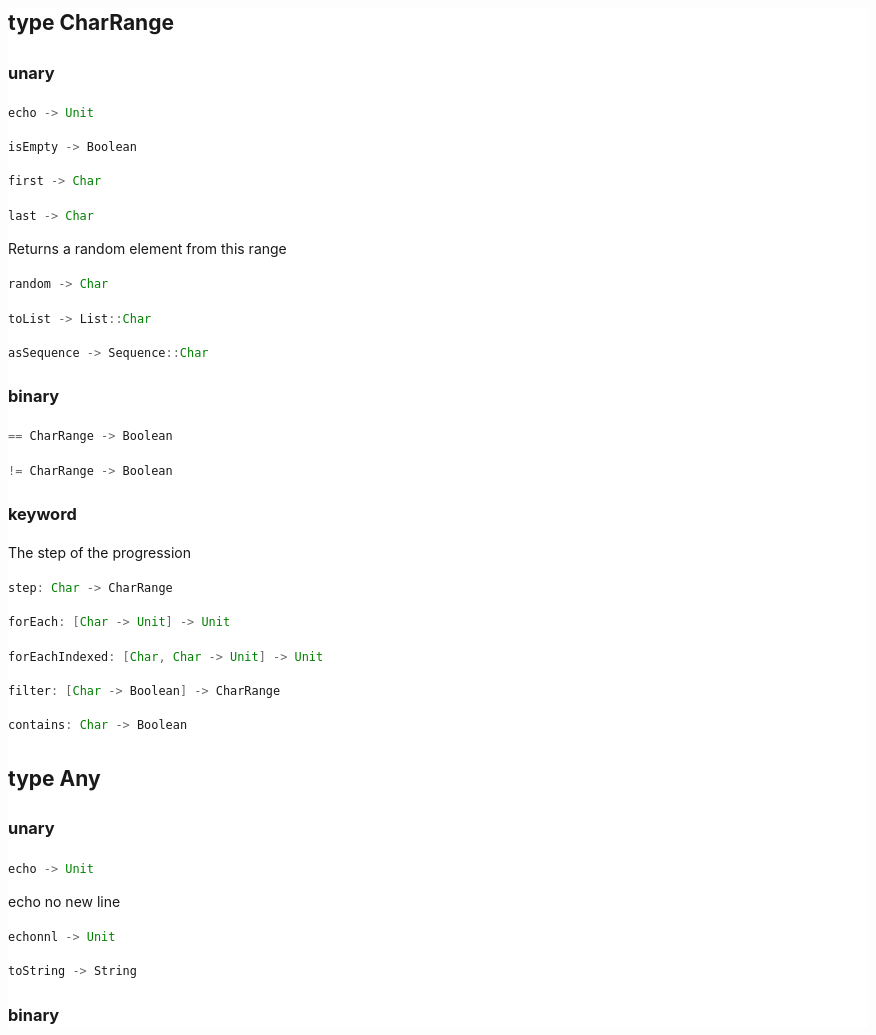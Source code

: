 ```Scala
```

## type CharRange
### unary
```Scala
echo -> Unit
```
```Scala
isEmpty -> Boolean
```
```Scala
first -> Char
```
```Scala
last -> Char
```
Returns a random element from this range
```Scala
random -> Char
```
```Scala
toList -> List::Char
```
```Scala
asSequence -> Sequence::Char
```
### binary
```Scala
== CharRange -> Boolean
```
```Scala
!= CharRange -> Boolean
```
### keyword
The step of the progression
```Scala
step: Char -> CharRange
```
```Scala
forEach: [Char -> Unit] -> Unit
```
```Scala
forEachIndexed: [Char, Char -> Unit] -> Unit
```
```Scala
filter: [Char -> Boolean] -> CharRange
```
```Scala
contains: Char -> Boolean
```

## type Any
### unary
```Scala
echo -> Unit
```
echo no new line
```Scala
echonnl -> Unit
```
```Scala
toString -> String
```
### binary
```Scala
```
